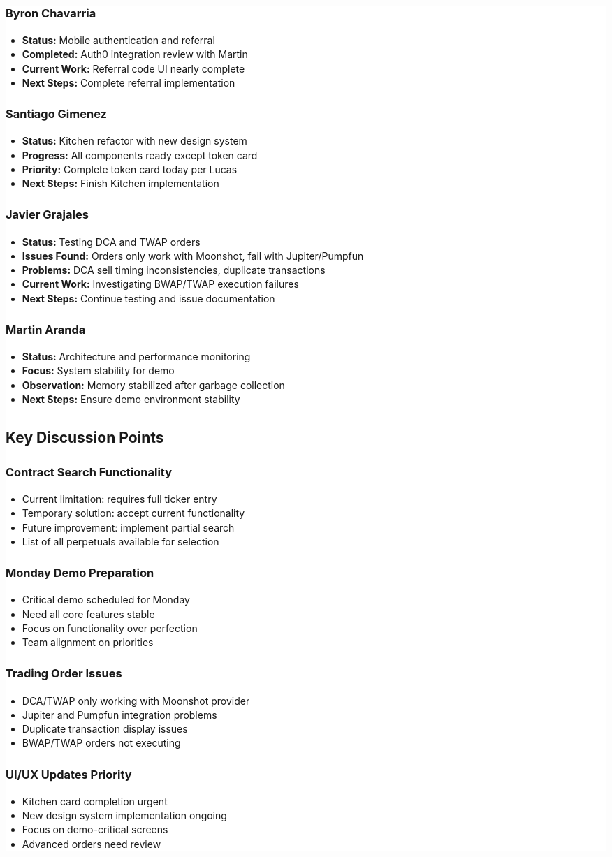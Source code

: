 ### Byron Chavarria
- **Status:** Mobile authentication and referral
- **Completed:** Auth0 integration review with Martin
- **Current Work:** Referral code UI nearly complete
- **Next Steps:** Complete referral implementation

### Santiago Gimenez
- **Status:** Kitchen refactor with new design system
- **Progress:** All components ready except token card
- **Priority:** Complete token card today per Lucas
- **Next Steps:** Finish Kitchen implementation

### Javier Grajales
- **Status:** Testing DCA and TWAP orders
- **Issues Found:** Orders only work with Moonshot, fail with Jupiter/Pumpfun
- **Problems:** DCA sell timing inconsistencies, duplicate transactions
- **Current Work:** Investigating BWAP/TWAP execution failures
- **Next Steps:** Continue testing and issue documentation

### Martin Aranda
- **Status:** Architecture and performance monitoring
- **Focus:** System stability for demo
- **Observation:** Memory stabilized after garbage collection
- **Next Steps:** Ensure demo environment stability

## Key Discussion Points

### Contract Search Functionality
- Current limitation: requires full ticker entry
- Temporary solution: accept current functionality
- Future improvement: implement partial search
- List of all perpetuals available for selection

### Monday Demo Preparation
- Critical demo scheduled for Monday
- Need all core features stable
- Focus on functionality over perfection
- Team alignment on priorities

### Trading Order Issues
- DCA/TWAP only working with Moonshot provider
- Jupiter and Pumpfun integration problems
- Duplicate transaction display issues
- BWAP/TWAP orders not executing

### UI/UX Updates Priority
- Kitchen card completion urgent
- New design system implementation ongoing
- Focus on demo-critical screens
- Advanced orders need review
